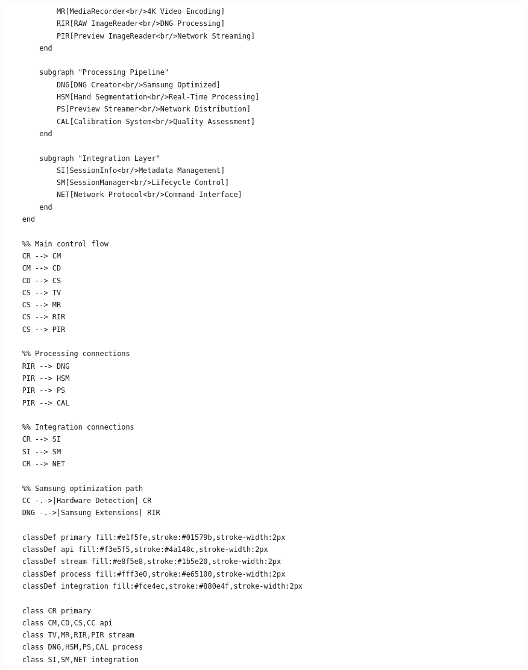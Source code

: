```mermaid
            MR[MediaRecorder<br/>4K Video Encoding]
            RIR[RAW ImageReader<br/>DNG Processing]
            PIR[Preview ImageReader<br/>Network Streaming]
        end
        
        subgraph "Processing Pipeline"
            DNG[DNG Creator<br/>Samsung Optimized]
            HSM[Hand Segmentation<br/>Real-Time Processing]
            PS[Preview Streamer<br/>Network Distribution]
            CAL[Calibration System<br/>Quality Assessment]
        end
        
        subgraph "Integration Layer"
            SI[SessionInfo<br/>Metadata Management]
            SM[SessionManager<br/>Lifecycle Control]
            NET[Network Protocol<br/>Command Interface]
        end
    end
    
    %% Main control flow
    CR --> CM
    CM --> CD
    CD --> CS
    CS --> TV
    CS --> MR
    CS --> RIR
    CS --> PIR
    
    %% Processing connections
    RIR --> DNG
    PIR --> HSM
    PIR --> PS
    PIR --> CAL
    
    %% Integration connections
    CR --> SI
    SI --> SM
    CR --> NET
    
    %% Samsung optimization path
    CC -.->|Hardware Detection| CR
    DNG -.->|Samsung Extensions| RIR
    
    classDef primary fill:#e1f5fe,stroke:#01579b,stroke-width:2px
    classDef api fill:#f3e5f5,stroke:#4a148c,stroke-width:2px
    classDef stream fill:#e8f5e8,stroke:#1b5e20,stroke-width:2px
    classDef process fill:#fff3e0,stroke:#e65100,stroke-width:2px
    classDef integration fill:#fce4ec,stroke:#880e4f,stroke-width:2px
    
    class CR primary
    class CM,CD,CS,CC api
    class TV,MR,RIR,PIR stream
    class DNG,HSM,PS,CAL process
    class SI,SM,NET integration
```
